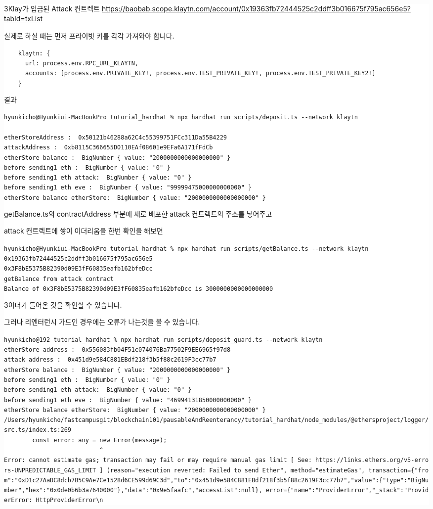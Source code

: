 3Klay가 입금된 Attack 컨트렉트
https://baobab.scope.klaytn.com/account/0x19363fb72444525c2ddff3b016675f795ac656e5?tabId=txList


실제로 하실 때는 먼저 프라이빗 키를 각각 가져와야 합니다.
```
    klaytn: {
      url: process.env.RPC_URL_KLAYTN,
      accounts: [process.env.PRIVATE_KEY!, process.env.TEST_PRIVATE_KEY!, process.env.TEST_PRIVATE_KEY2!]
    }
```
결과
```
hyunkicho@Hyunkiui-MacBookPro tutorial_hardhat % npx hardhat run scripts/deposit.ts --network klaytn

etherStoreAddress :  0x50121b46288a62C4c55399751FCc311Da55B4229
attackAddress :  0xb8115C366655D0110EAf08601e9EFa6A171fFdCb
etherStore balance :  BigNumber { value: "2000000000000000000" }
before sending1 eth :  BigNumber { value: "0" }
before sending1 eth attack:  BigNumber { value: "0" }
before sending1 eth eve :  BigNumber { value: "99999475000000000000" }
etherStore balance etherStore:  BigNumber { value: "2000000000000000000" }
```

getBalance.ts의 contractAddress 부분에 새로 배포한 attack 컨트렉트의 주소를 넣어주고

attack 컨트렉트에 쌓이 이더리움을 한번 확인을 해보면 

```
hyunkicho@Hyunkiui-MacBookPro tutorial_hardhat % npx hardhat run scripts/getBalance.ts --network klaytn
0x19363fb72444525c2ddff3b016675f795ac656e5
0x3F8bE5375B82390d09E3fF60835eafb162bfeDcc
getBalance from attack contract
Balance of 0x3F8bE5375B82390d09E3fF60835eafb162bfeDcc is 3000000000000000000
```

3이더가 들어온 것을 확인할 수 있습니다.

그러나 리엔터런시 가드인 경우에는 오류가 나는것을 볼 수 있습니다.

```
hyunkicho@192 tutorial_hardhat % npx hardhat run scripts/deposit_guard.ts --network klaytn
etherStore address :  0x556083fb04F51c074076Ba77502F9EE6965f97d8
attack address :  0x451d9e584C881EBdf218f3b5f88c2619F3cc77b7
etherStore balance :  BigNumber { value: "2000000000000000000" }
before sending1 eth :  BigNumber { value: "0" }
before sending1 eth attack:  BigNumber { value: "0" }
before sending1 eth eve :  BigNumber { value: "46994131850000000000" }
etherStore balance etherStore:  BigNumber { value: "2000000000000000000" }
/Users/hyunkicho/fastcampusgit/blockchain101/pausableAndReenterancy/tutorial_hardhat/node_modules/@ethersproject/logger/src.ts/index.ts:269
        const error: any = new Error(message);
                           ^
Error: cannot estimate gas; transaction may fail or may require manual gas limit [ See: https://links.ethers.org/v5-errors-UNPREDICTABLE_GAS_LIMIT ] (reason="execution reverted: Failed to send Ether", method="estimateGas", transaction={"from":"0xD1c27AaDC8dcb7B5C9Ae7Ce1528d6CE599d69C3d","to":"0x451d9e584C881EBdf218f3b5f88c2619F3cc77b7","value":{"type":"BigNumber","hex":"0x0de0b6b3a7640000"},"data":"0x9e5faafc","accessList":null}, error={"name":"ProviderError","_stack":"ProviderError: HttpProviderError\n 
```
